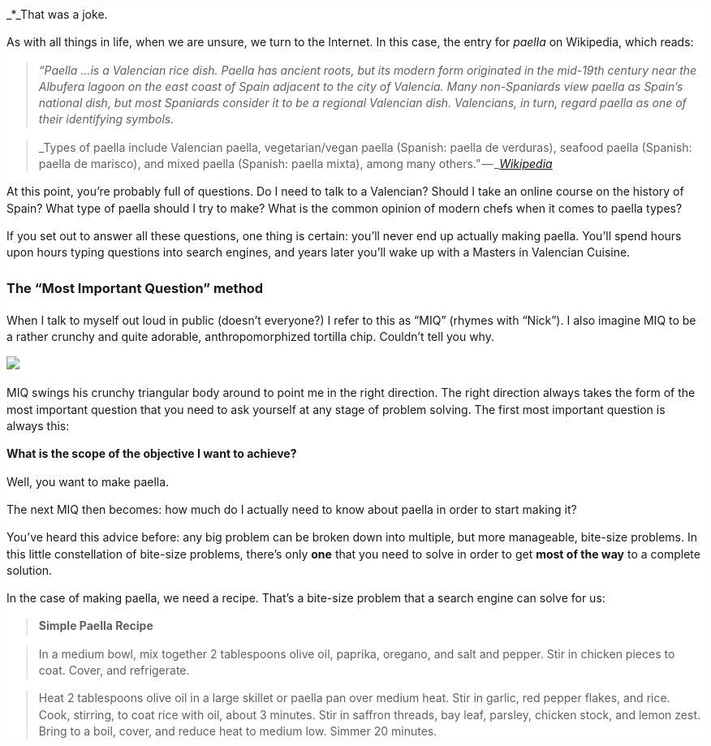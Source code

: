 _*_That was a joke.

As with all things in life, when we are unsure, we turn to the Internet. In this case, the entry for _paella_ on Wikipedia, which reads:

> _“Paella …is a Valencian rice dish. Paella has ancient roots, but its modern form originated in the mid-19th century near the Albufera lagoon on the east coast of Spain adjacent to the city of Valencia. Many non-Spaniards view paella as Spain’s national dish, but most Spaniards consider it to be a regional Valencian dish. Valencians, in turn, regard paella as one of their identifying symbols._

> _Types of paella include Valencian paella, vegetarian/vegan paella (Spanish: paella de verduras), seafood paella (Spanish: paella de marisco), and mixed paella (Spanish: paella mixta), among many others.” — _[_Wikipedia_](https://en.wikipedia.org/wiki/Paella)

At this point, you’re probably full of questions. Do I need to talk to a Valencian? Should I take an online course on the history of Spain? What type of paella should I try to make? What is the common opinion of modern chefs when it comes to paella types?

If you set out to answer all these questions, one thing is certain: you’ll never end up actually making paella. You’ll spend hours upon hours typing questions into search engines, and years later you’ll wake up with a Masters in Valencian Cuisine.

### The “Most Important Question” method

When I talk to myself out loud in public (doesn’t everyone?) I refer to this as “MIQ” (rhymes with “Nick”). I also imagine MIQ to be a rather crunchy and quite adorable, anthropomorphized tortilla chip. Couldn’t tell you why.



![](https://cdn-images-1.medium.com/max/1600/0*-rZSzf0tOJrtmVoF.)



MIQ swings his crunchy triangular body around to point me in the right direction. The right direction always takes the form of the most important question that you need to ask yourself at any stage of problem solving. The first most important question is always this:

**What is the scope of the objective I want to achieve?**

Well, you want to make paella.

The next MIQ then becomes: how much do I actually need to know about paella in order to start making it?

You’ve heard this advice before: any big problem can be broken down into multiple, but more manageable, bite-size problems. In this little constellation of bite-size problems, there’s only **one** that you need to solve in order to get **most of the way** to a complete solution.

In the case of making paella, we need a recipe. That’s a bite-size problem that a search engine can solve for us:

> **Simple Paella Recipe**

> In a medium bowl, mix together 2 tablespoons olive oil, paprika, oregano, and salt and pepper. Stir in chicken pieces to coat. Cover, and refrigerate.

> Heat 2 tablespoons olive oil in a large skillet or paella pan over medium heat. Stir in garlic, red pepper flakes, and rice. Cook, stirring, to coat rice with oil, about 3 minutes. Stir in saffron threads, bay leaf, parsley, chicken stock, and lemon zest. Bring to a boil, cover, and reduce heat to medium low. Simmer 20 minutes.

